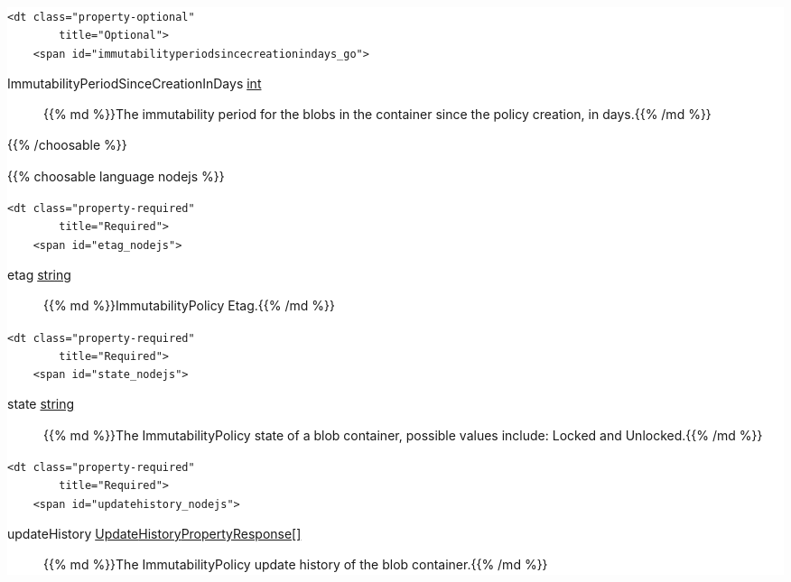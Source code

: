     <dt class="property-optional"
            title="Optional">
        <span id="immutabilityperiodsincecreationindays_go">
<a href="#immutabilityperiodsincecreationindays_go" style="color: inherit; text-decoration: inherit;">Immutability<wbr>Period<wbr>Since<wbr>Creation<wbr>In<wbr>Days</a>
</span> 
        <span class="property-indicator"></span>
        <span class="property-type"><a href="https://golang.org/pkg/builtin/#integer">int</a></span>
    </dt>
    <dd>{{% md %}}The immutability period for the blobs in the container since the policy creation, in days.{{% /md %}}</dd>

</dl>
{{% /choosable %}}


{{% choosable language nodejs %}}
<dl class="resources-properties">

    <dt class="property-required"
            title="Required">
        <span id="etag_nodejs">
<a href="#etag_nodejs" style="color: inherit; text-decoration: inherit;">etag</a>
</span> 
        <span class="property-indicator"></span>
        <span class="property-type"><a href="https://developer.mozilla.org/en-US/docs/Web/JavaScript/Reference/Global_Objects/string">string</a></span>
    </dt>
    <dd>{{% md %}}ImmutabilityPolicy Etag.{{% /md %}}</dd>

    <dt class="property-required"
            title="Required">
        <span id="state_nodejs">
<a href="#state_nodejs" style="color: inherit; text-decoration: inherit;">state</a>
</span> 
        <span class="property-indicator"></span>
        <span class="property-type"><a href="https://developer.mozilla.org/en-US/docs/Web/JavaScript/Reference/Global_Objects/string">string</a></span>
    </dt>
    <dd>{{% md %}}The ImmutabilityPolicy state of a blob container, possible values include: Locked and Unlocked.{{% /md %}}</dd>

    <dt class="property-required"
            title="Required">
        <span id="updatehistory_nodejs">
<a href="#updatehistory_nodejs" style="color: inherit; text-decoration: inherit;">update<wbr>History</a>
</span> 
        <span class="property-indicator"></span>
        <span class="property-type"><a href="#updatehistorypropertyresponse">Update<wbr>History<wbr>Property<wbr>Response[]</a></span>
    </dt>
    <dd>{{% md %}}The ImmutabilityPolicy update history of the blob container.{{% /md %}}</dd>

